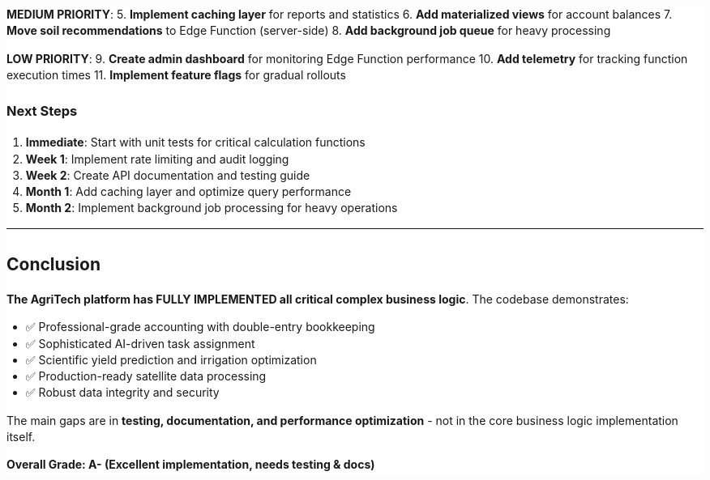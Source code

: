 **MEDIUM PRIORITY**:
5. **Implement caching layer** for reports and statistics
6. **Add materialized views** for account balances
7. **Move soil recommendations** to Edge Function (server-side)
8. **Add background job queue** for heavy processing

**LOW PRIORITY**:
9. **Create admin dashboard** for monitoring Edge Function performance
10. **Add telemetry** for tracking function execution times
11. **Implement feature flags** for gradual rollouts

### Next Steps

1. **Immediate**: Start with unit tests for critical calculation functions
2. **Week 1**: Implement rate limiting and audit logging
3. **Week 2**: Create API documentation and testing guide
4. **Month 1**: Add caching layer and optimize query performance
5. **Month 2**: Implement background job processing for heavy operations

---

## Conclusion

**The AgriTech platform has FULLY IMPLEMENTED all critical complex business logic**. The codebase demonstrates:
- ✅ Professional-grade accounting with double-entry bookkeeping
- ✅ Sophisticated AI-driven task assignment
- ✅ Scientific yield prediction and irrigation optimization
- ✅ Production-ready satellite data processing
- ✅ Robust data integrity and security

The main gaps are in **testing, documentation, and performance optimization** - not in the core business logic implementation itself.

**Overall Grade: A- (Excellent implementation, needs testing & docs)**
